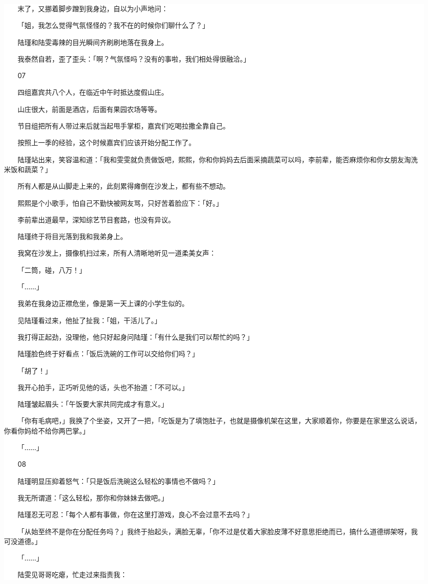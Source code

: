 &emsp;&emsp;末了，又挪着脚步蹭到我身边，自以为小声地问：  
  
&emsp;&emsp;「姐，我怎么觉得气氛怪怪的？我不在的时候你们聊什么了？」  
  
&emsp;&emsp;陆瑾和陆雯毒辣的目光瞬间齐刷刷地落在我身上。  
  
&emsp;&emsp;我泰然自若，歪了歪头：「啊？气氛怪吗？没有的事啦，我们相处得很融洽。」  
  
&emsp;&emsp;07  
  
&emsp;&emsp;四组嘉宾共八个人，在临近中午时抵达度假山庄。  
  
&emsp;&emsp;山庄很大，前面是酒店，后面有果园农场等等。  
  
&emsp;&emsp;节目组把所有人带过来后就当起甩手掌柜，嘉宾们吃喝拉撒全靠自己。  
  
&emsp;&emsp;按照上一季的经验，这个时候嘉宾们应该开始分配工作了。  
  
&emsp;&emsp;陆瑾站出来，笑容温和道：「我和雯雯就负责做饭吧，熙熙，你和你妈妈去后面采摘蔬菜可以吗，李前辈，能否麻烦你和你女朋友淘洗米饭和蔬菜？」  
  
&emsp;&emsp;所有人都是从山脚走上来的，此刻累得瘫倒在沙发上，都有些不想动。  
  
&emsp;&emsp;熙熙是个小歌手，怕自己不勤快被网友骂，只好苦着脸应下：「好。」  
  
&emsp;&emsp;李前辈出道最早，深知综艺节目套路，也没有异议。  
  
&emsp;&emsp;陆瑾终于将目光落到我和我弟身上。  
  
&emsp;&emsp;我窝在沙发上，摄像机扫过来，所有人清晰地听见一道柔美女声：  
  
&emsp;&emsp;「二筒，碰，八万！」  
  
&emsp;&emsp;「……」  
  
&emsp;&emsp;我弟在我身边正襟危坐，像是第一天上课的小学生似的。  
  
&emsp;&emsp;见陆瑾看过来，他扯了扯我：「姐，干活儿了。」  
  
&emsp;&emsp;我打得正起劲，没理他，他只好起身问陆瑾：「有什么是我们可以帮忙的吗？」  
  
&emsp;&emsp;陆瑾脸色终于好看点：「饭后洗碗的工作可以交给你们吗？」  
  
&emsp;&emsp;「胡了！」  
  
&emsp;&emsp;我开心拍手，正巧听见他的话，头也不抬道：「不可以。」  
  
&emsp;&emsp;陆瑾皱起眉头：「午饭要大家共同完成才有意义。」  
  
&emsp;&emsp;「你有毛病吧，」我换了个坐姿，又开了一把，「吃饭是为了填饱肚子，也就是摄像机架在这里，大家顺着你，你要是在家里这么说话，你看你妈给不给你两巴掌。」  
  
&emsp;&emsp;「……」  
  
&emsp;&emsp;08  
  
&emsp;&emsp;陆瑾明显压抑着怒气：「只是饭后洗碗这么轻松的事情也不做吗？」  
  
&emsp;&emsp;我无所谓道：「这么轻松，那你和你妹妹去做吧。」  
  
&emsp;&emsp;陆瑾忍无可忍：「每个人都有事做，你在这里打游戏，良心不会过意不去吗？」  
  
&emsp;&emsp;「从始至终不是你在分配任务吗？」我终于抬起头，满脸无辜，「你不过是仗着大家脸皮薄不好意思拒绝而已，搞什么道德绑架呀，我可没道德。」  
  
&emsp;&emsp;「……」  
  
&emsp;&emsp;陆雯见哥哥吃瘪，忙走过来指责我：  
  